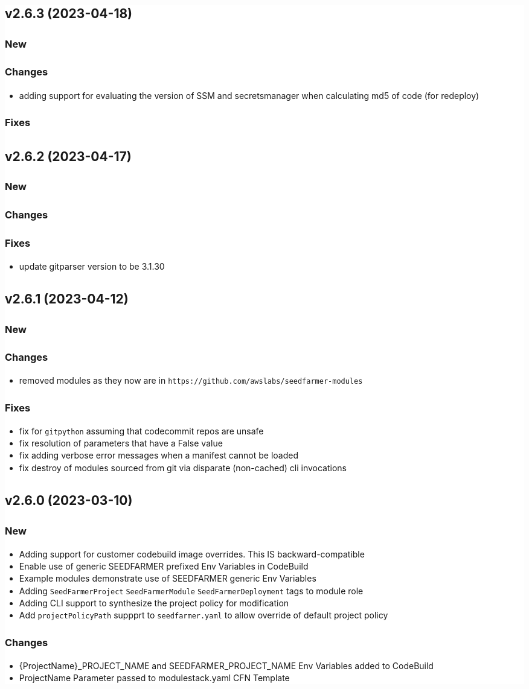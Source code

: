
## v2.6.3 (2023-04-18)

### New

### Changes
- adding support for evaluating the version of SSM and secretsmanager when calculating md5 of code (for redeploy)

### Fixes


## v2.6.2 (2023-04-17)

### New

### Changes

### Fixes
- update gitparser version to be 3.1.30

## v2.6.1 (2023-04-12)

### New

### Changes
- removed modules as they now are in `https://github.com/awslabs/seedfarmer-modules`

### Fixes
- fix for `gitpython` assuming that codecommit repos are unsafe
- fix resolution of parameters that have a False value
- fix adding verbose error messages when a manifest cannot be loaded
- fix destroy of modules sourced from git via disparate (non-cached) cli invocations

## v2.6.0 (2023-03-10)

### New
- Adding support for customer codebuild image overrides.  This IS backward-compatible
- Enable use of generic SEEDFARMER prefixed Env Variables in CodeBuild
- Example modules demonstrate use of SEEDFARMER generic Env Variables
- Adding `SeedFarmerProject` `SeedFarmerModule` `SeedFarmerDeployment` tags to module role
- Adding CLI support to synthesize the project policy for modification
- Add `projectPolicyPath` suppprt to `seedfarmer.yaml` to allow override of default project policy

### Changes
- {ProjectName}_PROJECT_NAME and SEEDFARMER_PROJECT_NAME Env Variables added to CodeBuild
- ProjectName Parameter passed to modulestack.yaml CFN Template
